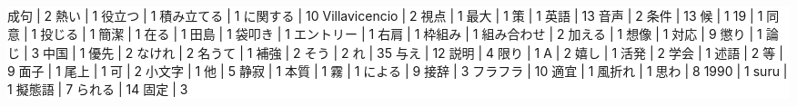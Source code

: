 成句 | 2
熱い | 1
役立つ | 1
積み立てる | 1
に関する | 10
Villavicencio | 2
視点 | 1
最大 | 1
策 | 1
英語 | 13
音声 | 2
条件 | 13
候 | 1
19 | 1
同意 | 1
投じる | 1
簡潔 | 1
在る | 1
田島 | 1
袋叩き | 1
エントリー | 1
右肩 | 1
枠組み | 1
組み合わせ | 2
加える | 1
想像 | 1
対応 | 9
懲り | 1
論じ | 3
中国 | 1
優先 | 2
なけれ | 2
名うて | 1
補強 | 2
そう | 2
れ | 35
与え | 12
説明 | 4
限り | 1
A | 2
嬉し | 1
活発 | 2
学会 | 1
述語 | 2
等 | 9
面子 | 1
尾上 | 1
可 | 2
小文字 | 1
他 | 5
静寂 | 1
本質 | 1
霧 | 1
による | 9
接辞 | 3
フラフラ | 10
適宜 | 1
風折れ | 1
思わ | 8
1990 | 1
suru | 1
擬態語 | 7
られる | 14
固定 | 3
